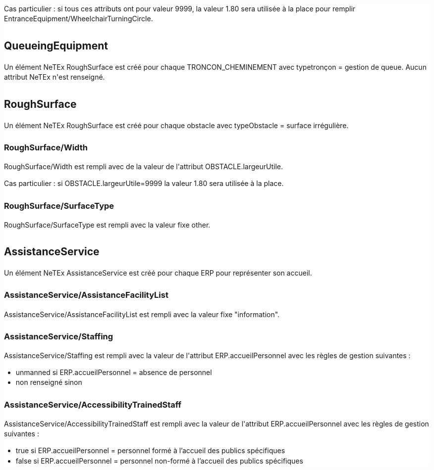 Cas particulier : si tous ces attributs ont pour valeur 9999, la valeur 1.80 sera utilisée à la place pour remplir EntranceEquipment/WheelchairTurningCircle.

## QueueingEquipment

Un élément NeTEx RoughSurface est créé pour chaque TRONCON_CHEMINEMENT avec typetronçon = gestion de queue. Aucun attribut NeTEx n'est renseigné.

## RoughSurface

Un élément NeTEx RoughSurface est créé pour chaque obstacle avec typeObstacle = surface irrégulière.

### RoughSurface/Width

RoughSurface/Width est rempli avec de la valeur de l'attribut OBSTACLE.largeurUtile.

Cas particulier : si OBSTACLE.largeurUtile=9999 la valeur 1.80 sera utilisée à la place.

### RoughSurface/SurfaceType

RoughSurface/SurfaceType est rempli avec la valeur fixe other.

## AssistanceService

Un élément NeTEx AssistanceService est créé pour chaque ERP pour représenter son accueil.

### AssistanceService/AssistanceFacilityList

AssistanceService/AssistanceFacilityList est rempli avec la valeur fixe "information".

### AssistanceService/Staffing

AssistanceService/Staffing est rempli avec la valeur de l'attribut ERP.accueilPersonnel avec les règles de gestion suivantes :

- unmanned si ERP.accueilPersonnel = absence de personnel
- non renseigné sinon

### AssistanceService/AccessibilityTrainedStaff

AssistanceService/AccessibilityTrainedStaff est rempli avec la valeur de l'attribut ERP.accueilPersonnel avec les règles de gestion suivantes :

- true si ERP.accueilPersonnel = personnel formé à l’accueil des publics spécifiques
- false si ERP.accueilPersonnel = personnel non-formé à l’accueil des publics spécifiques